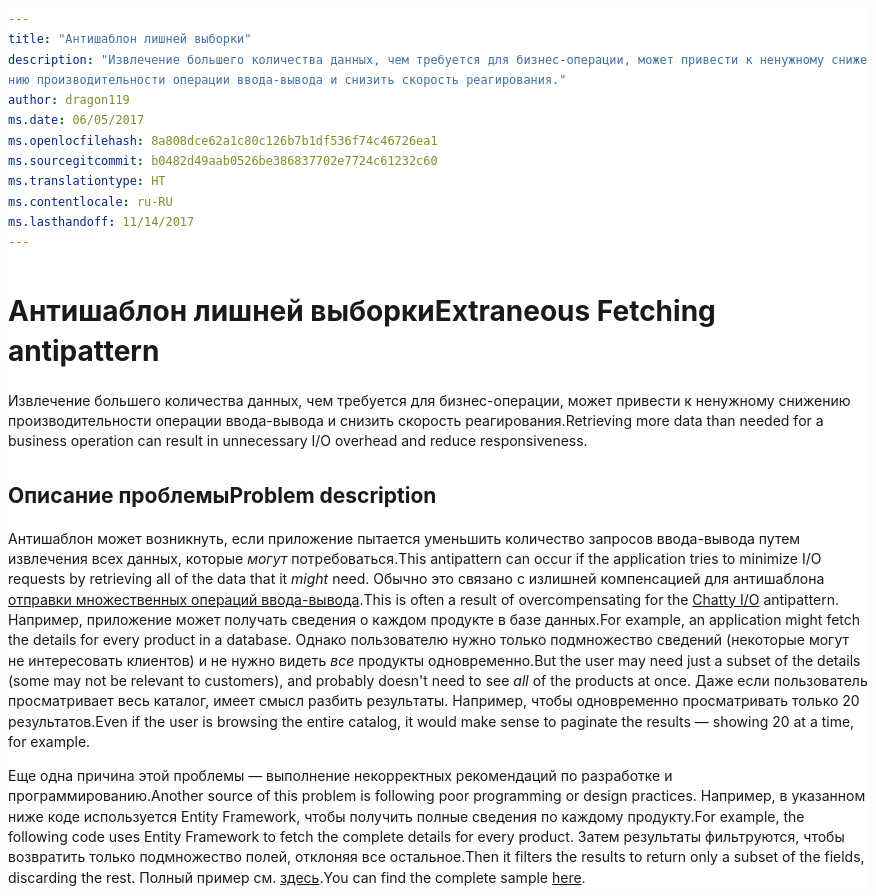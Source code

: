 ```yaml
---
title: "Антишаблон лишней выборки"
description: "Извлечение большего количества данных, чем требуется для бизнес-операции, может привести к ненужному снижению производительности операции ввода-вывода и снизить скорость реагирования."
author: dragon119
ms.date: 06/05/2017
ms.openlocfilehash: 8a808dce62a1c80c126b7b1df536f74c46726ea1
ms.sourcegitcommit: b0482d49aab0526be386837702e7724c61232c60
ms.translationtype: HT
ms.contentlocale: ru-RU
ms.lasthandoff: 11/14/2017
---
```

# <a name="extraneous-fetching-antipattern"></a><span data-ttu-id="0f4a6-103">Антишаблон лишней выборки</span><span class="sxs-lookup"><span data-stu-id="0f4a6-103">Extraneous Fetching antipattern</span></span>

<span data-ttu-id="0f4a6-104">Извлечение большего количества данных, чем требуется для бизнес-операции, может привести к ненужному снижению производительности операции ввода-вывода и снизить скорость реагирования.</span><span class="sxs-lookup"><span data-stu-id="0f4a6-104">Retrieving more data than needed for a business operation can result in unnecessary I/O overhead and reduce responsiveness.</span></span> 

## <a name="problem-description"></a><span data-ttu-id="0f4a6-105">Описание проблемы</span><span class="sxs-lookup"><span data-stu-id="0f4a6-105">Problem description</span></span>

<span data-ttu-id="0f4a6-106">Антишаблон может возникнуть, если приложение пытается уменьшить количество запросов ввода-вывода путем извлечения всех данных, которые *могут* потребоваться.</span><span class="sxs-lookup"><span data-stu-id="0f4a6-106">This antipattern can occur if the application tries to minimize I/O requests by retrieving all of the data that it *might* need.</span></span> <span data-ttu-id="0f4a6-107">Обычно это связано с излишней компенсацией для антишаблона [отправки множественных операций ввода-вывода][chatty-io].</span><span class="sxs-lookup"><span data-stu-id="0f4a6-107">This is often a result of overcompensating for the [Chatty I/O][chatty-io] antipattern.</span></span> <span data-ttu-id="0f4a6-108">Например, приложение может получать сведения о каждом продукте в базе данных.</span><span class="sxs-lookup"><span data-stu-id="0f4a6-108">For example, an application might fetch the details for every product in a database.</span></span> <span data-ttu-id="0f4a6-109">Однако пользователю нужно только подмножество сведений (некоторые могут не интересовать клиентов) и не нужно видеть *все* продукты одновременно.</span><span class="sxs-lookup"><span data-stu-id="0f4a6-109">But the user may need just a subset of the details (some may not be relevant to customers), and probably doesn't need to see *all* of the products at once.</span></span> <span data-ttu-id="0f4a6-110">Даже если пользователь просматривает весь каталог, имеет смысл разбить результаты. Например, чтобы одновременно просматривать только 20 результатов.</span><span class="sxs-lookup"><span data-stu-id="0f4a6-110">Even if the user is browsing the entire catalog, it would make sense to paginate the results &mdash; showing 20 at a time, for example.</span></span>

<span data-ttu-id="0f4a6-111">Еще одна причина этой проблемы — выполнение некорректных рекомендаций по разработке и программированию.</span><span class="sxs-lookup"><span data-stu-id="0f4a6-111">Another source of this problem is following poor programming or design practices.</span></span> <span data-ttu-id="0f4a6-112">Например, в указанном ниже коде используется Entity Framework, чтобы получить полные сведения по каждому продукту.</span><span class="sxs-lookup"><span data-stu-id="0f4a6-112">For example, the following code uses Entity Framework to fetch the complete details for every product.</span></span> <span data-ttu-id="0f4a6-113">Затем результаты фильтруются, чтобы возвратить только подмножество полей, отклоняя все остальное.</span><span class="sxs-lookup"><span data-stu-id="0f4a6-113">Then it filters the results to return only a subset of the fields, discarding the rest.</span></span> <span data-ttu-id="0f4a6-114">Полный пример см. [здесь][sample-app].</span><span class="sxs-lookup"><span data-stu-id="0f4a6-114">You can find the complete sample [here][sample-app].</span></span>


[BusyDatabase]: ../busy-database/index.md
[chatty-io]: ../chatty-io.md
[data-partitioning]: ../../best-practices/data-partitioning.md
[new-relic]: https://newrelic.com/application-monitoring
[sample-app]: https://github.com/mspnp/performance-optimization/tree/master/ExtraneousFetching
[chatty-io]: ../chatty-io/index.md
[MonolithicPersistence]: ../monolithic-persistence/index.md
[QueryPerformanceZoomed]: _images/QueryPerformanceZoomed.jpg
[QueryDetails]: _images/QueryDetails.jpg
[TelemetryAllFields]: _images/TelemetryAllFields.jpg
[TelemetryAggregateOnClient]: _images/TelemetryAggregateOnClient.jpg
[TelemetryRequiredFields]: _images/TelemetryRequiredFields.jpg
[TelemetryAggregateInDatabaseAsync]: _images/TelemetryAggregateInDatabase.jpg
